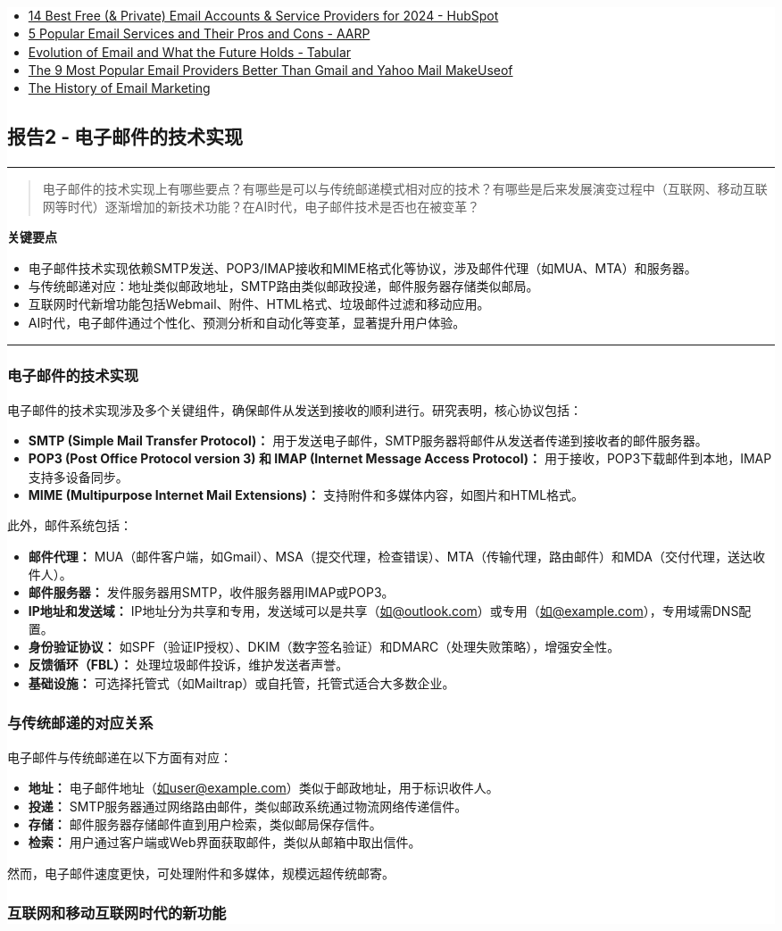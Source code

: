 *   [14 Best Free (& Private) Email Accounts & Service Providers for 2024 - HubSpot](https://blog.hubspot.com/marketing/free-email-accounts)
*   [5 Popular Email Services and Their Pros and Cons - AARP](https://www.aarp.org/home-family/personal-technology/info-2022/email-services-pros-cons.html)
*   [Evolution of Email and What the Future Holds - Tabular](https://tabular.email/blog/past-and-future-of-email)
*  [The 9 Most Popular Email Providers Better Than Gmail and Yahoo Mail MakeUseof](https://www.makeuseof.com/tag/top-6-popular-free-email-providers-online-gmail-yahoo/)
* [The History of Email Marketing](https://knak.com/blog/history-of-email-marketing/)

## 报告2 - 电子邮件的技术实现

---

> 电子邮件的技术实现上有哪些要点？有哪些是可以与传统邮递模式相对应的技术？有哪些是后来发展演变过程中（互联网、移动互联网等时代）逐渐增加的新技术功能？在AI时代，电子邮件技术是否也在被变革？

**关键要点**

*   电子邮件技术实现依赖SMTP发送、POP3/IMAP接收和MIME格式化等协议，涉及邮件代理（如MUA、MTA）和服务器。
*   与传统邮递对应：地址类似邮政地址，SMTP路由类似邮政投递，邮件服务器存储类似邮局。
*   互联网时代新增功能包括Webmail、附件、HTML格式、垃圾邮件过滤和移动应用。
*   AI时代，电子邮件通过个性化、预测分析和自动化等变革，显著提升用户体验。

---

### 电子邮件的技术实现

电子邮件的技术实现涉及多个关键组件，确保邮件从发送到接收的顺利进行。研究表明，核心协议包括：

*   **SMTP (Simple Mail Transfer Protocol)：** 用于发送电子邮件，SMTP服务器将邮件从发送者传递到接收者的邮件服务器。
*   **POP3 (Post Office Protocol version 3) 和 IMAP (Internet Message Access Protocol)：** 用于接收，POP3下载邮件到本地，IMAP支持多设备同步。
*   **MIME (Multipurpose Internet Mail Extensions)：** 支持附件和多媒体内容，如图片和HTML格式。

此外，邮件系统包括：

*   **邮件代理：** MUA（邮件客户端，如Gmail）、MSA（提交代理，检查错误）、MTA（传输代理，路由邮件）和MDA（交付代理，送达收件人）。
*   **邮件服务器：** 发件服务器用SMTP，收件服务器用IMAP或POP3。
*   **IP地址和发送域：** IP地址分为共享和专用，发送域可以是共享（如@outlook.com）或专用（如@example.com），专用域需DNS配置。
*   **身份验证协议：** 如SPF（验证IP授权）、DKIM（数字签名验证）和DMARC（处理失败策略），增强安全性。
*   **反馈循环（FBL）：** 处理垃圾邮件投诉，维护发送者声誉。
*   **基础设施：** 可选择托管式（如Mailtrap）或自托管，托管式适合大多数企业。

### 与传统邮递的对应关系

电子邮件与传统邮递在以下方面有对应：

*   **地址：** 电子邮件地址（如user@example.com）类似于邮政地址，用于标识收件人。
*   **投递：** SMTP服务器通过网络路由邮件，类似邮政系统通过物流网络传递信件。
*   **存储：** 邮件服务器存储邮件直到用户检索，类似邮局保存信件。
*   **检索：** 用户通过客户端或Web界面获取邮件，类似从邮箱中取出信件。

然而，电子邮件速度更快，可处理附件和多媒体，规模远超传统邮寄。

### 互联网和移动互联网时代的新功能
